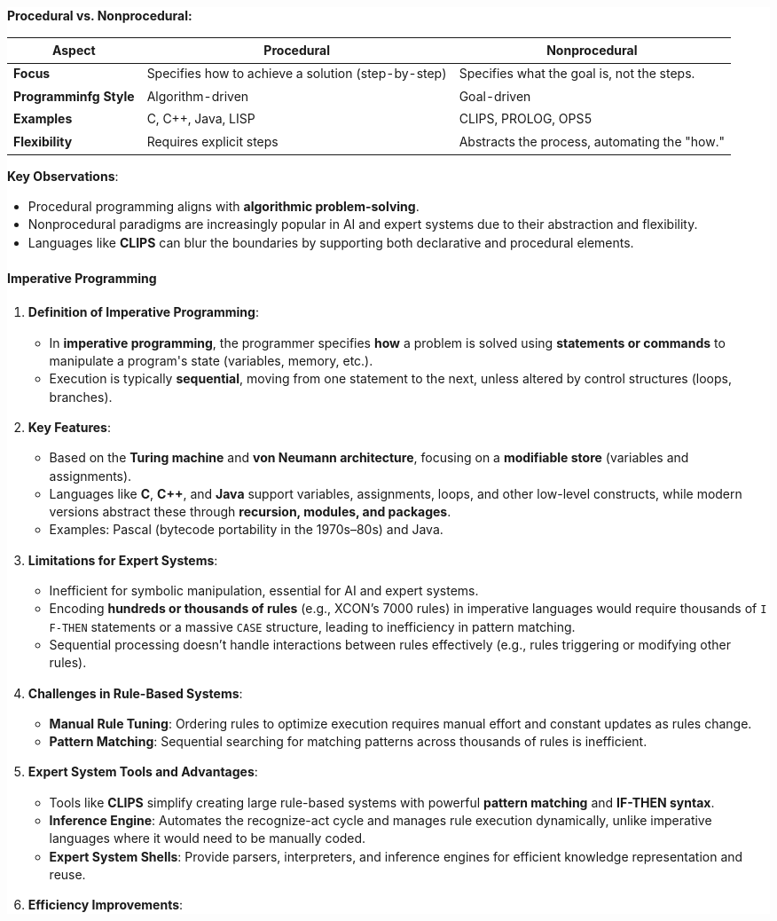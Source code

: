 **Procedural vs. Nonprocedural:**

| Aspect                 | Procedural                                         | Nonprocedural                                |
| ---------------------- | -------------------------------------------------- | -------------------------------------------- |
| **Focus**              | Specifies how to achieve a solution (step-by-step) | Specifies what the goal is, not the steps.   |
| **Programminfg Style** | Algorithm-driven                                   | Goal-driven                                  |
| **Examples**           | C, C++, Java, LISP                                 | CLIPS, PROLOG, OPS5                          |
| **Flexibility**        | Requires explicit steps                            | Abstracts the process, automating the "how." |
**Key Observations**:
- Procedural programming aligns with **algorithmic problem-solving**.
- Nonprocedural paradigms are increasingly popular in AI and expert systems due to their abstraction and flexibility.
- Languages like **CLIPS** can blur the boundaries by supporting both declarative and procedural elements.

#### Imperative Programming
1. **Definition of Imperative Programming**:
    
    - In **imperative programming**, the programmer specifies **how** a problem is solved using **statements or commands** to manipulate a program's state (variables, memory, etc.).
    - Execution is typically **sequential**, moving from one statement to the next, unless altered by control structures (loops, branches).
2. **Key Features**:
    
    - Based on the **Turing machine** and **von Neumann architecture**, focusing on a **modifiable store** (variables and assignments).
    - Languages like **C**, **C++**, and **Java** support variables, assignments, loops, and other low-level constructs, while modern versions abstract these through **recursion, modules, and packages**.
    - Examples: Pascal (bytecode portability in the 1970s–80s) and Java.
3. **Limitations for Expert Systems**:
    
    - Inefficient for symbolic manipulation, essential for AI and expert systems.
    - Encoding **hundreds or thousands of rules** (e.g., XCON’s 7000 rules) in imperative languages would require thousands of `IF-THEN` statements or a massive `CASE` structure, leading to inefficiency in pattern matching.
    - Sequential processing doesn’t handle interactions between rules effectively (e.g., rules triggering or modifying other rules).
4. **Challenges in Rule-Based Systems**:
    
    - **Manual Rule Tuning**: Ordering rules to optimize execution requires manual effort and constant updates as rules change.
    - **Pattern Matching**: Sequential searching for matching patterns across thousands of rules is inefficient.
5. **Expert System Tools and Advantages**:
    
    - Tools like **CLIPS** simplify creating large rule-based systems with powerful **pattern matching** and **IF-THEN syntax**.
    - **Inference Engine**: Automates the recognize-act cycle and manages rule execution dynamically, unlike imperative languages where it would need to be manually coded.
    - **Expert System Shells**: Provide parsers, interpreters, and inference engines for efficient knowledge representation and reuse.
6. **Efficiency Improvements**:
    